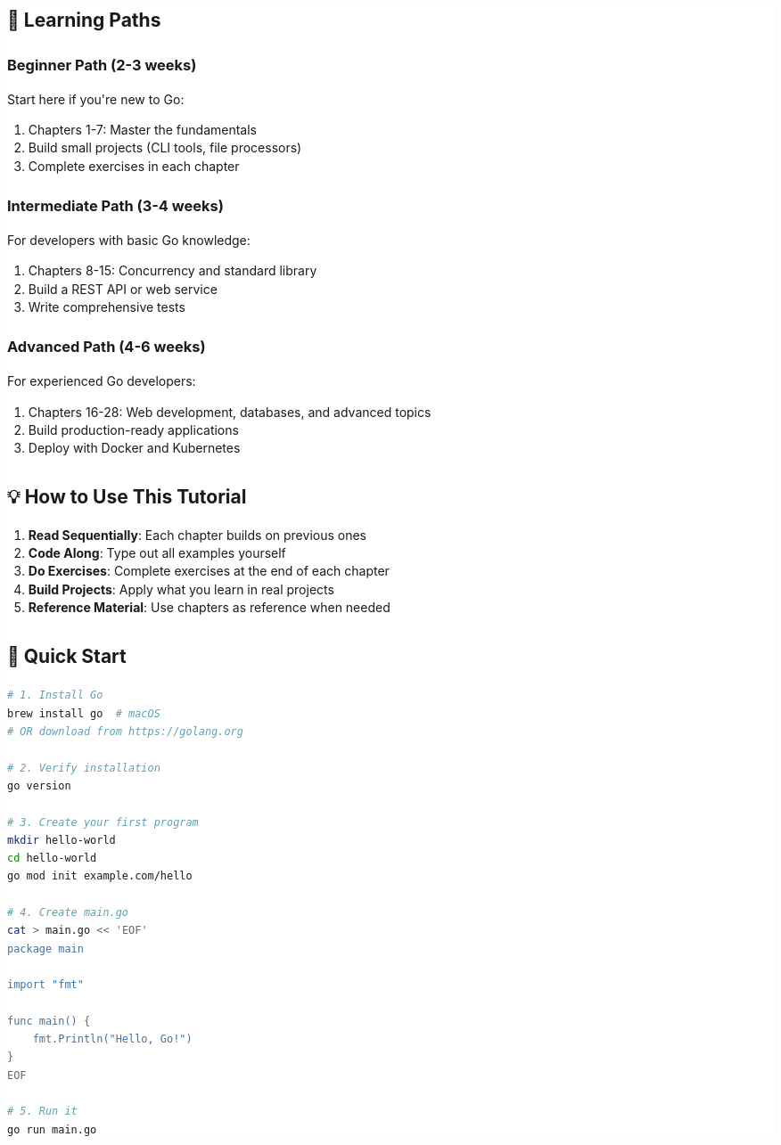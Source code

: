 ## 🎯 Learning Paths

### Beginner Path (2-3 weeks)
Start here if you're new to Go:
1. Chapters 1-7: Master the fundamentals
2. Build small projects (CLI tools, file processors)
3. Complete exercises in each chapter

### Intermediate Path (3-4 weeks)
For developers with basic Go knowledge:
1. Chapters 8-15: Concurrency and standard library
2. Build a REST API or web service
3. Write comprehensive tests

### Advanced Path (4-6 weeks)
For experienced Go developers:
1. Chapters 16-28: Web development, databases, and advanced topics
2. Build production-ready applications
3. Deploy with Docker and Kubernetes

## 💡 How to Use This Tutorial

1. **Read Sequentially**: Each chapter builds on previous ones
2. **Code Along**: Type out all examples yourself
3. **Do Exercises**: Complete exercises at the end of each chapter
4. **Build Projects**: Apply what you learn in real projects
5. **Reference Material**: Use chapters as reference when needed

## 🚀 Quick Start

```bash
# 1. Install Go
brew install go  # macOS
# OR download from https://golang.org

# 2. Verify installation
go version

# 3. Create your first program
mkdir hello-world
cd hello-world
go mod init example.com/hello

# 4. Create main.go
cat > main.go << 'EOF'
package main

import "fmt"

func main() {
    fmt.Println("Hello, Go!")
}
EOF

# 5. Run it
go run main.go
```
